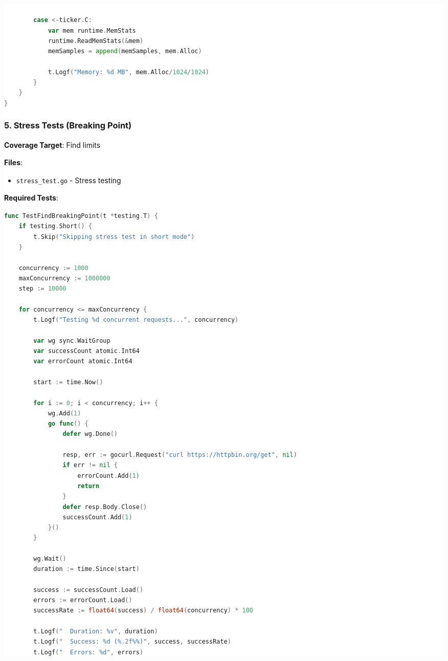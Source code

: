 ```go
            
        case <-ticker.C:
            var mem runtime.MemStats
            runtime.ReadMemStats(&mem)
            memSamples = append(memSamples, mem.Alloc)
            
            t.Logf("Memory: %d MB", mem.Alloc/1024/1024)
        }
    }
}
```

### 5. Stress Tests (Breaking Point)

**Coverage Target**: Find limits

**Files**:
- `stress_test.go` - Stress testing

**Required Tests**:
```go
func TestFindBreakingPoint(t *testing.T) {
    if testing.Short() {
        t.Skip("Skipping stress test in short mode")
    }
    
    concurrency := 1000
    maxConcurrency := 1000000
    step := 10000
    
    for concurrency <= maxConcurrency {
        t.Logf("Testing %d concurrent requests...", concurrency)
        
        var wg sync.WaitGroup
        var successCount atomic.Int64
        var errorCount atomic.Int64
        
        start := time.Now()
        
        for i := 0; i < concurrency; i++ {
            wg.Add(1)
            go func() {
                defer wg.Done()
                
                resp, err := gocurl.Request("curl https://httpbin.org/get", nil)
                if err != nil {
                    errorCount.Add(1)
                    return
                }
                defer resp.Body.Close()
                successCount.Add(1)
            }()
        }
        
        wg.Wait()
        duration := time.Since(start)
        
        success := successCount.Load()
        errors := errorCount.Load()
        successRate := float64(success) / float64(concurrency) * 100
        
        t.Logf("  Duration: %v", duration)
        t.Logf("  Success: %d (%.2f%%)", success, successRate)
        t.Logf("  Errors: %d", errors)
```